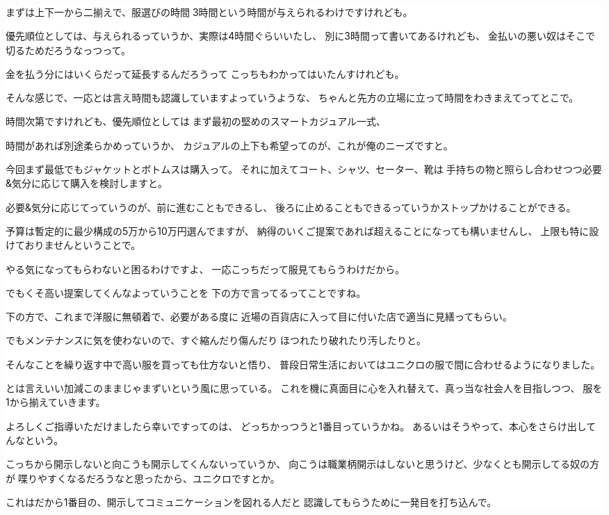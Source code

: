 まずは上下一から二揃えで、服選びの時間
3時間という時間が与えられるわけですけれども。

優先順位としては、与えられるっていうか、実際は4時間ぐらいいたし、
別に3時間って書いてあるけれども、
金払いの悪い奴はそこで切るためだろうなっつって。

金を払う分にはいくらだって延長するんだろうって
こっちもわかってはいたんすけれども。

そんな感じで、一応とは言え時間も認識していますよっていうような、
ちゃんと先方の立場に立って時間をわきまえてってとこで。

時間次第ですけれども、優先順位としては
まず最初の堅めのスマートカジュアル一式、

時間があれば別途柔らかめっていうか、
カジュアルの上下も希望ってのが、これが俺のニーズですと。

今回まず最低でもジャケットとボトムスは購入って。
それに加えてコート、シャツ、セーター、靴は
手持ちの物と照らし合わせつつ必要&気分に応じて購入を検討しますと。

必要&気分に応じてっていうのが、前に進むこともできるし、
後ろに止めることもできるっていうかストップかけることができる。

予算は暫定的に最少構成の5万から10万円選んでますが、
納得のいくご提案であれば超えることになっても構いませんし、
上限も特に設けておりませんということで。

やる気になってもらわないと困るわけですよ、
一応こっちだって服見てもらうわけだから。

でもくそ高い提案してくんなよっていうことを
下の方で言ってるってことですね。

下の方で、これまで洋服に無頓着で、必要がある度に
近場の百貨店に入って目に付いた店で適当に見繕ってもらい。

でもメンテナンスに気を使わないので、すぐ縮んだり傷んだり
ほつれたり破れたり汚したりと。

そんなことを繰り返す中で高い服を買っても仕方ないと悟り、
普段日常生活においてはユニクロの服で間に合わせるようになりました。

とは言えいい加減このままじゃまずいという風に思っている。
これを機に真面目に心を入れ替えて、真っ当な社会人を目指しつつ、
服を1から揃えていきます。

よろしくご指導いただけましたら幸いですってのは、
どっちかっつうと1番目っていうかね。
あるいはそうやって、本心をさらけ出してんなという。

こっちから開示しないと向こうも開示してくんないっていうか、
向こうは職業柄開示はしないと思うけど、少なくとも開示してる奴の方が
喋りやすくなるだろうなと思ったから、ユニクロですとか。

これはだから1番目の、開示してコミュニケーションを図れる人だと
認識してもらうために一発目を打ち込んで。
